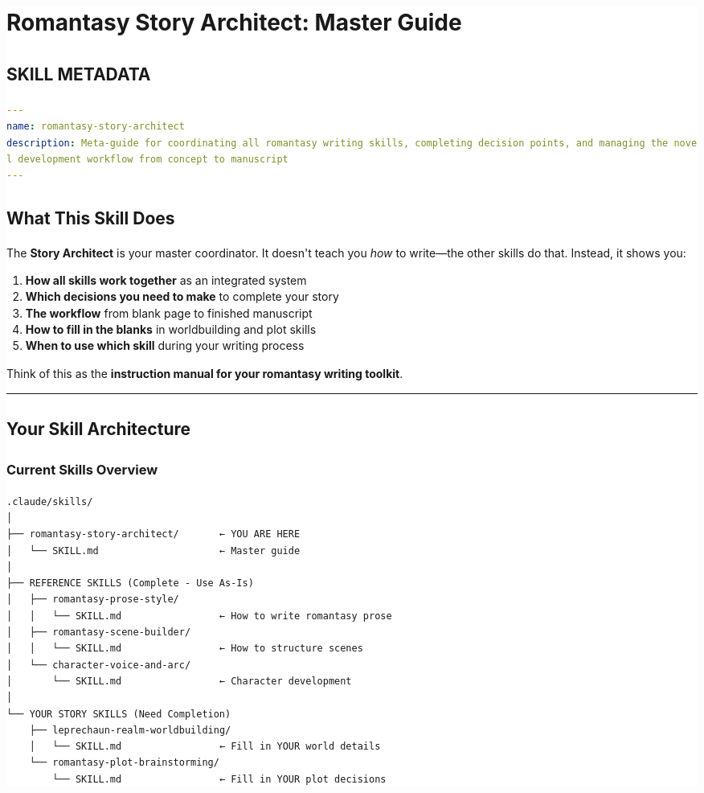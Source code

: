 # Romantasy Story Architect: Master Guide

## SKILL METADATA
```yaml
---
name: romantasy-story-architect
description: Meta-guide for coordinating all romantasy writing skills, completing decision points, and managing the novel development workflow from concept to manuscript
---
```

## What This Skill Does

The **Story Architect** is your master coordinator. It doesn't teach you *how* to write—the other skills do that. Instead, it shows you:

1. **How all skills work together** as an integrated system
2. **Which decisions you need to make** to complete your story
3. **The workflow** from blank page to finished manuscript
4. **How to fill in the blanks** in worldbuilding and plot skills
5. **When to use which skill** during your writing process

Think of this as the **instruction manual for your romantasy writing toolkit**.

---

## Your Skill Architecture

### Current Skills Overview

```
.claude/skills/
│
├── romantasy-story-architect/       ← YOU ARE HERE
│   └── SKILL.md                     ← Master guide
│
├── REFERENCE SKILLS (Complete - Use As-Is)
│   ├── romantasy-prose-style/
│   │   └── SKILL.md                 ← How to write romantasy prose
│   ├── romantasy-scene-builder/
│   │   └── SKILL.md                 ← How to structure scenes
│   └── character-voice-and-arc/
│       └── SKILL.md                 ← Character development
│
└── YOUR STORY SKILLS (Need Completion)
    ├── leprechaun-realm-worldbuilding/
    │   └── SKILL.md                 ← Fill in YOUR world details
    └── romantasy-plot-brainstorming/
        └── SKILL.md                 ← Fill in YOUR plot decisions
```

